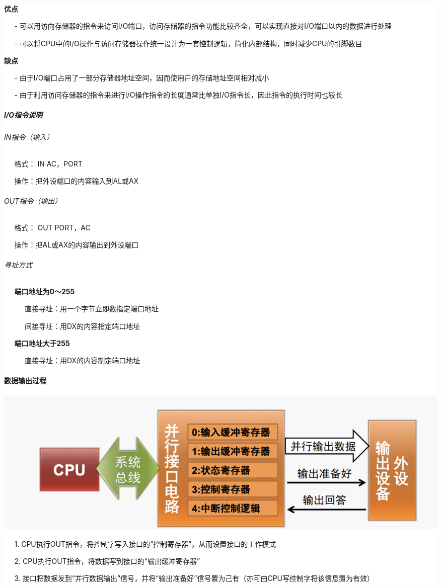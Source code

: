 **优点**

$\quad$ - 可以用访向存储器的指令来访问I/O端口，访问存储器的指令功能比较齐全，可以实现直接对I/O端口以内的数据进行处理

$\quad$ - 可以将CPU中的I/O操作与访问存储器操作统一设计为一套控制逻辑，简化内部结构，同时减少CPU的引脚数目

**缺点** 

$\quad$ - 由于I/O端口占用了一部分存储器地址空间，因而使用户的存储地址空间相对减小

$\quad$  - 由于利用访问存储器的指令来进行I/O操作指令的长度通常比单独I/O指令长，因此指令的执行时间也较长

#####  I/O指令说明
###### IN指令（输入）

$\quad$ 格式： IN AC，PORT

$\quad$ 操作：把外设端口的内容输入到AL或AX

###### OUT指令（输出）

$\quad$ 格式： OUT PORT，AC

$\quad$ 操作：把AL或AX的内容输出到外设端口

###### 寻址方式

$\quad$ **端口地址为0～255**

$\quad$ $\quad$ 直接寻址：用一个字节立即数指定端口地址

$\quad$ $\quad$ 间接寻址：用DX的内容指定端口地址

$\quad$ **端口地址大于255**

$\quad$ $\quad$ 直接寻址：用DX的内容制定端口地址

#### 数据输出过程

![](../txmg/tx705.png)

$\quad$ 1. CPU执行OUT指令，将控制字写入接口的“控制寄存器”，从而设置接口的工作模式

$\quad$ 2. CPU执行OUT指令，将数据写到接口的“输出缓冲寄存器”

$\quad$ 3. 接口将数据发到“并行数据输出”信号，并将“输出准备好”信号置为己有（亦可由CPU写控制字将该信息置为有效）
